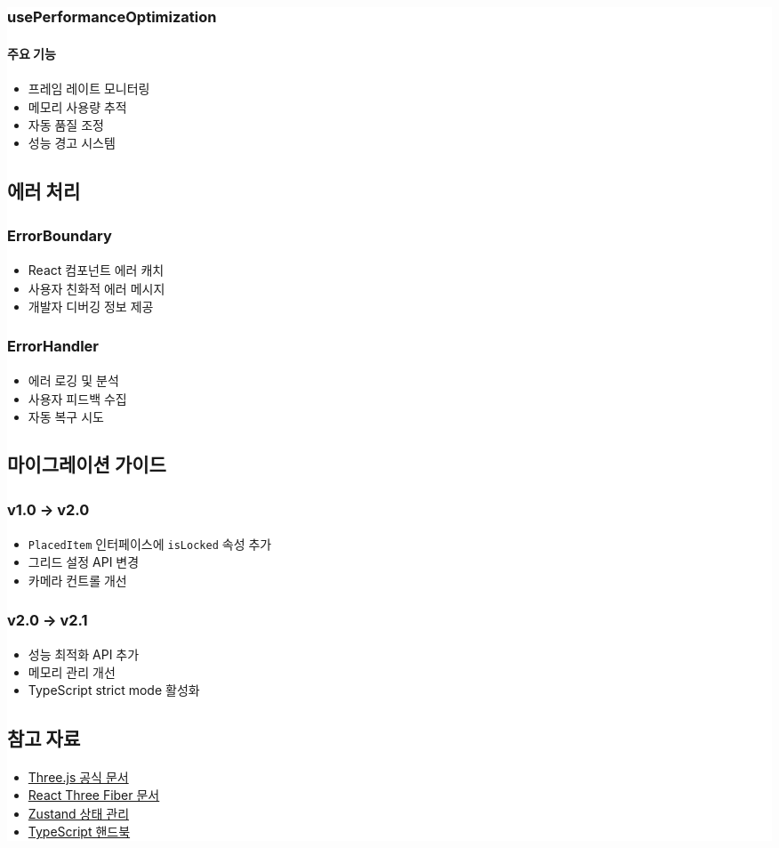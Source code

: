 ### usePerformanceOptimization

#### 주요 기능
- 프레임 레이트 모니터링
- 메모리 사용량 추적
- 자동 품질 조정
- 성능 경고 시스템

## 에러 처리

### ErrorBoundary
- React 컴포넌트 에러 캐치
- 사용자 친화적 에러 메시지
- 개발자 디버깅 정보 제공

### ErrorHandler
- 에러 로깅 및 분석
- 사용자 피드백 수집
- 자동 복구 시도

## 마이그레이션 가이드

### v1.0 → v2.0
- `PlacedItem` 인터페이스에 `isLocked` 속성 추가
- 그리드 설정 API 변경
- 카메라 컨트롤 개선

### v2.0 → v2.1
- 성능 최적화 API 추가
- 메모리 관리 개선
- TypeScript strict mode 활성화

## 참고 자료

- [Three.js 공식 문서](https://threejs.org/docs/)
- [React Three Fiber 문서](https://docs.pmnd.rs/react-three-fiber/)
- [Zustand 상태 관리](https://github.com/pmndrs/zustand)
- [TypeScript 핸드북](https://www.typescriptlang.org/docs/)
